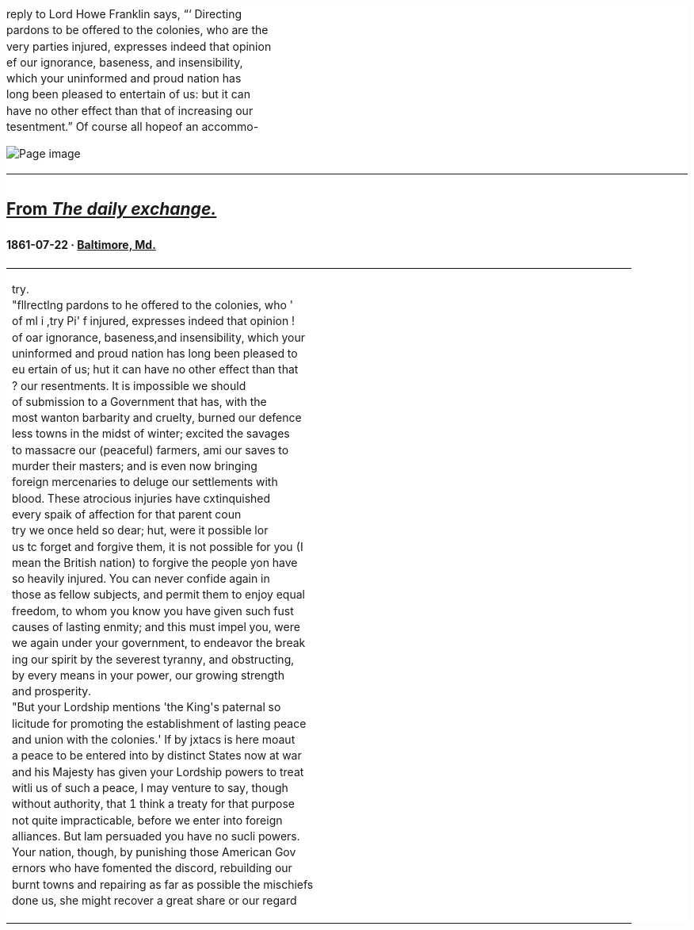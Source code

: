   
reply to Lord Howe Franklin says, “‘ Directing  
pardons to be offered to the colonies, who are the  
very parties injured, expresses indeed that opinion  
ef our ignorance, baseness, and insensibility,  
which your uninformed and proud nation has  
long been pleased to entertain of us: but it can  
have no other effect than that of increasing our  
tesentment.” Of course all hopeof an accommo-
</td><td style="width: 50%; max-height: 75%; margin: auto; display: block;">
<img alt="Page image" src="https://iiif.archive.org/image/iiif/2/sim_harpers-magazine_1852-02_4_21%2Fsim_harpers-magazine_1852-02_4_21_jp2.zip%2Fsim_harpers-magazine_1852-02_4_21_jp2%2Fsim_harpers-magazine_1852-02_4_21_0018.jp2/pct:11.145648312611012,77.81180400890868,34.680284191829486,9.326280623608017/600,/0/default.jpg"/>
</td>
</tr></table>

---

## [From _The daily exchange._](https://www.loc.gov/resource/sn83009573/1861-07-22/ed-1/?sp=2)

#### 1861-07-22 &middot; [Baltimore, Md.](http://dbpedia.org/resource/Baltimore)

<table style="width: 100%;"><tr><td style="width: 50%">

  
try.  
&quot;fllrectlng pardons to he offered to the colonies, who &#x27;  
of ml i ,try Pi&#x27; f injured, expresses indeed that opinion !  
of oar ignorance, baseness,and insensibility, which your  
uninformed and proud nation has long been pleased to  
eu ertain of us; hut it can have no other effect than that  
? our resentments. It is impossible we should  
of submission to a Government that has, with the  
most wanton barbarity and cruelty, burned our defence­  
less towns in the midst of winter; excited the savages  
to massacre our (peaceful) farmers, ami our saves to  
murder their masters; and is even now bringing  
foreign mercenaries to deluge our settlements with  
blood. These atrocious injuries have cxtinquished  
every spaik of affection for that parent coun­  
try we once held so dear; hut, were it possible lor  
us tc forget and forgive them, it is not possible for you (I  
mean the British nation) to forgive the people yon have  
so heavily injured. You can never confide again in  
those as fellow subjects, and permit them to enjoy equal  
freedom, to whom you know you have given such fust  
causes of lasting enmity; and this must impel you, were  
we again under your government, to endeavor the break­  
ing our spirit by the severest tyranny, and obstructing,  
by every means in your power, our growing strength  
and prosperity.  
&quot;But your Lordship mentions &#x27;the King&#x27;s paternal so­  
licitude for promoting the establishment of lasting peace  
and union with the colonies.&#x27; If by jxtacs is here moaut  
a peace to be entered into by distinct States now at war  
and his Majesty has given your Lordship powers to treat  
witli us of such a peace, I may venture to say, though  
without authority, that 1 think a treaty for that purpose  
not quite impracticable, before we enter into foreign  
alliances. But lam persuaded you have no sucli powers.  
Your nation, though, by punishing those American Gov­  
ernors who have fomented the discord, rebuilding our  
burnt towns and repairing as far as possible the mischiefs  
done us, she might recover a great share or our regard  